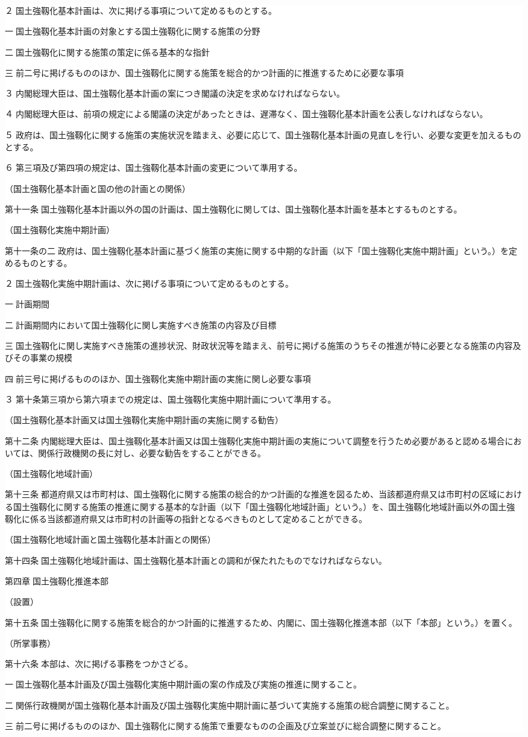 ２ 国土強靱化基本計画は、次に掲げる事項について定めるものとする。

一 国土強靱化基本計画の対象とする国土強靱化に関する施策の分野

二 国土強靱化に関する施策の策定に係る基本的な指針

三 前二号に掲げるもののほか、国土強靱化に関する施策を総合的かつ計画的に推進するために必要な事項

３ 内閣総理大臣は、国土強靱化基本計画の案につき閣議の決定を求めなければならない。

４ 内閣総理大臣は、前項の規定による閣議の決定があったときは、遅滞なく、国土強靱化基本計画を公表しなければならない。

５ 政府は、国土強靱化に関する施策の実施状況を踏まえ、必要に応じて、国土強靱化基本計画の見直しを行い、必要な変更を加えるものとする。

６ 第三項及び第四項の規定は、国土強靱化基本計画の変更について準用する。

（国土強靱化基本計画と国の他の計画との関係）

第十一条 国土強靱化基本計画以外の国の計画は、国土強靱化に関しては、国土強靱化基本計画を基本とするものとする。

（国土強靱化実施中期計画）

第十一条の二 政府は、国土強靱化基本計画に基づく施策の実施に関する中期的な計画（以下「国土強靱化実施中期計画」という。）を定めるものとする。

２ 国土強靱化実施中期計画は、次に掲げる事項について定めるものとする。

一 計画期間

二 計画期間内において国土強靱化に関し実施すべき施策の内容及び目標

三 国土強靱化に関し実施すべき施策の進捗状況、財政状況等を踏まえ、前号に掲げる施策のうちその推進が特に必要となる施策の内容及びその事業の規模

四 前三号に掲げるもののほか、国土強靱化実施中期計画の実施に関し必要な事項

３ 第十条第三項から第六項までの規定は、国土強靱化実施中期計画について準用する。

（国土強靱化基本計画又は国土強靱化実施中期計画の実施に関する勧告）

第十二条 内閣総理大臣は、国土強靱化基本計画又は国土強靱化実施中期計画の実施について調整を行うため必要があると認める場合においては、関係行政機関の長に対し、必要な勧告をすることができる。

（国土強靱化地域計画）

第十三条 都道府県又は市町村は、国土強靱化に関する施策の総合的かつ計画的な推進を図るため、当該都道府県又は市町村の区域における国土強靱化に関する施策の推進に関する基本的な計画（以下「国土強靱化地域計画」という。）を、国土強靱化地域計画以外の国土強靱化に係る当該都道府県又は市町村の計画等の指針となるべきものとして定めることができる。

（国土強靱化地域計画と国土強靱化基本計画との関係）

第十四条 国土強靱化地域計画は、国土強靱化基本計画との調和が保たれたものでなければならない。

第四章 国土強靱化推進本部

（設置）

第十五条 国土強靱化に関する施策を総合的かつ計画的に推進するため、内閣に、国土強靱化推進本部（以下「本部」という。）を置く。

（所掌事務）

第十六条 本部は、次に掲げる事務をつかさどる。

一 国土強靱化基本計画及び国土強靱化実施中期計画の案の作成及び実施の推進に関すること。

二 関係行政機関が国土強靱化基本計画及び国土強靱化実施中期計画に基づいて実施する施策の総合調整に関すること。

三 前二号に掲げるもののほか、国土強靱化に関する施策で重要なものの企画及び立案並びに総合調整に関すること。
